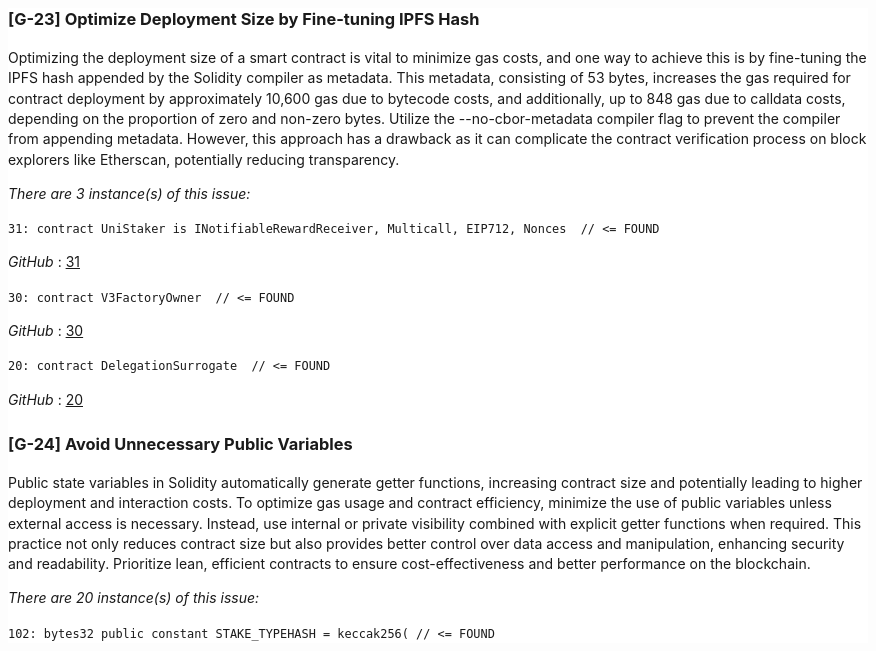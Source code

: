 ### [G-23]<a name="g-23"></a> Optimize Deployment Size by Fine-tuning IPFS Hash

Optimizing the deployment size of a smart contract is vital to minimize gas costs, and one way to achieve this is by fine-tuning the IPFS hash appended by the Solidity compiler as metadata. This metadata, consisting of 53 bytes, increases the gas required for contract deployment by approximately 10,600 gas due to bytecode costs, and additionally, up to 848 gas due to calldata costs, depending on the proportion of zero and non-zero bytes. Utilize the --no-cbor-metadata compiler flag to prevent the compiler from appending metadata. However, this approach has a drawback as it can complicate the contract verification process on block explorers like Etherscan, potentially reducing transparency.

*There are 3 instance(s) of this issue:*

```solidity
31: contract UniStaker is INotifiableRewardReceiver, Multicall, EIP712, Nonces  // <= FOUND

```


*GitHub* : [31](https://github.com/code-423n4/2024-02-uniswap-foundation/blob/main/src/UniStaker.sol#L31-L31)

```solidity
30: contract V3FactoryOwner  // <= FOUND

```


*GitHub* : [30](https://github.com/code-423n4/2024-02-uniswap-foundation/blob/main/src/V3FactoryOwner.sol#L30-L30)

```solidity
20: contract DelegationSurrogate  // <= FOUND

```


*GitHub* : [20](https://github.com/code-423n4/2024-02-uniswap-foundation/blob/main/src/DelegationSurrogate.sol#L20-L20)

### [G-24]<a name="g-24"></a> Avoid Unnecessary Public Variables

Public state variables in Solidity automatically generate getter functions, increasing contract size and potentially leading to higher deployment and interaction costs. To optimize gas usage and contract efficiency, minimize the use of public variables unless external access is necessary. Instead, use internal or private visibility combined with explicit getter functions when required. This practice not only reduces contract size but also provides better control over data access and manipulation, enhancing security and readability. Prioritize lean, efficient contracts to ensure cost-effectiveness and better performance on the blockchain.

*There are 20 instance(s) of this issue:*

```solidity
102: bytes32 public constant STAKE_TYPEHASH = keccak256( // <= FOUND

```
